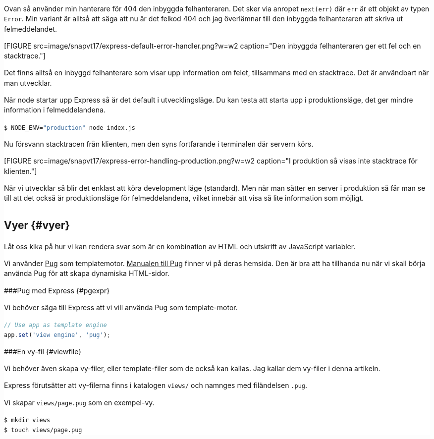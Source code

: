 Ovan så använder min hanterare för 404 den inbyggda felhanteraren. Det sker via anropet `next(err)` där `err` är ett objekt av typen `Error`. Min variant är alltså att säga att nu är det felkod 404 och jag överlämnar till den inbyggda felhanteraren att skriva ut felmeddelandet.

[FIGURE src=image/snapvt17/express-default-error-handler.png?w=w2 caption="Den inbyggda felhanteraren ger ett fel och en stacktrace."]

Det finns alltså en inbyggd felhanterare som visar upp information om felet, tillsammans med en stacktrace. Det är användbart när man utvecklar.

När node startar upp Express så är det default i utvecklingsläge. Du kan testa att starta upp i produktionsläge, det ger mindre information i felmeddelandena.

```bash
$ NODE_ENV="production" node index.js
```

Nu försvann stacktracen från klienten, men den syns fortfarande i terminalen där servern körs.

[FIGURE src=image/snapvt17/express-error-handling-production.png?w=w2 caption="I produktion så visas inte stacktrace för klienten."]

När vi utvecklar så blir det enklast att köra development läge (standard). Men när man sätter en server i produktion så får man se till att det också är produktionsläge för felmeddelandena, vilket innebär att visa så lite information som möjligt.



Vyer {#vyer}
--------------------------------------

Låt oss kika på hur vi kan rendera svar som är en kombination av HTML och utskrift av JavaScript variabler.

Vi använder [Pug](https://www.npmjs.com/package/pug) som templatemotor. [Manualen till Pug](https://pugjs.org/api/getting-started.html) finner vi på deras hemsida. Den är bra att ha tillhanda nu när vi skall börja använda Pug för att skapa dynamiska HTML-sidor.



###Pug med Express {#pgexpr}

Vi behöver säga till Express att vi vill använda Pug som template-motor.

```javascript
// Use app as template engine
app.set('view engine', 'pug');
```



###En vy-fil {#viewfile}

Vi behöver även skapa vy-filer, eller template-filer som de också kan kallas. Jag kallar dem vy-filer i denna artikeln.

Express förutsätter att vy-filerna finns i katalogen `views/` och namnges med filändelsen `.pug`.

Vi skapar `views/page.pug` som en exempel-vy.

```bash
$ mkdir views
$ touch views/page.pug
```
